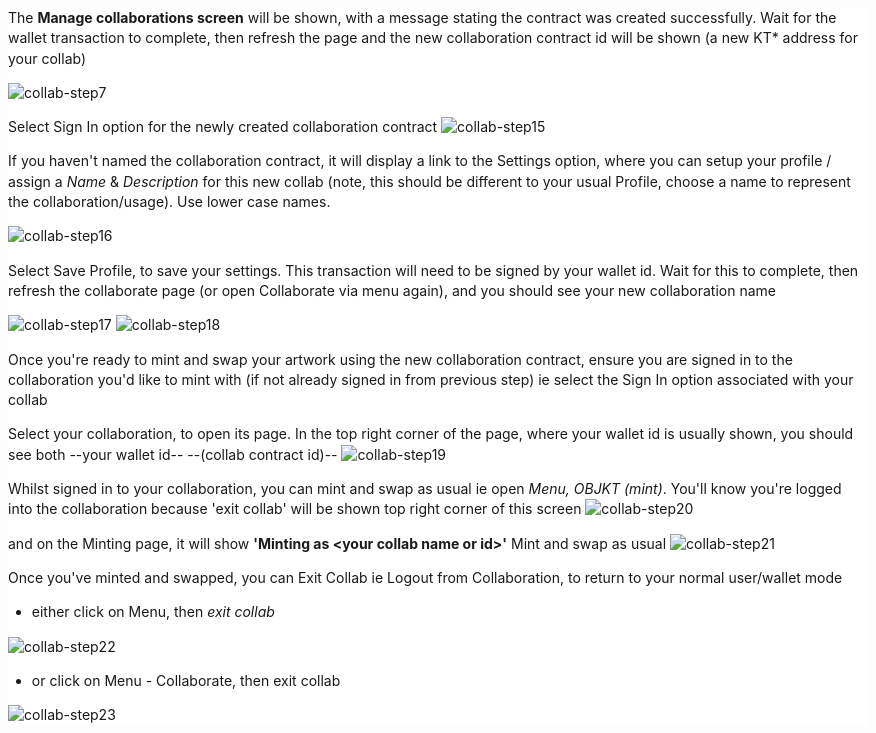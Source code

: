 The **Manage collaborations screen** will be shown, with a message stating the contract was created successfully. Wait for the wallet transaction to complete, then refresh the page and the new collaboration contract id will be shown (a new KT* address for your collab)

<img width="760" alt="collab-step7" src="https://user-images.githubusercontent.com/4126913/155847566-90dc8b5e-a5ac-4b64-ae50-d22e1343ba3f.png" />

Select Sign In option for the newly created collaboration contract
<img width="741" alt="collab-step15" src="https://user-images.githubusercontent.com/4126913/155848240-65c39506-62dc-4826-96bd-723873fbda23.png" />

If you haven't named the collaboration contract, it will display a link to the Settings option, where you can setup your profile / assign a _Name_ & _Description_ for this new collab (note, this should be different to your usual Profile, choose a name to represent the collaboration/usage). Use lower case names.

<img width="733" alt="collab-step16" src="https://user-images.githubusercontent.com/4126913/155848294-fd5e98c4-4a5d-4af8-a613-aeba3393cd4b.png" />

Select Save Profile, to save your settings. This transaction will need to be signed by your wallet id. Wait for this to complete, then refresh the collaborate page (or open Collaborate via menu again), and you should see your new collaboration name

<img width="731" alt="collab-step17" src="https://user-images.githubusercontent.com/4126913/155848610-77c096a6-2230-49f9-b035-e18902cde1c6.png" />

<img width="728" alt="collab-step18" src="https://user-images.githubusercontent.com/4126913/155848686-45b15d06-748d-45b3-af5c-422737235c87.png" />


Once you're ready to mint and swap your artwork using the new collaboration contract, ensure you are signed in to the collaboration you'd like to mint with (if not already signed in from previous step) ie select the Sign In option associated with your collab

Select your collaboration, to open its page.
In the top right corner of the page, where your wallet id is usually shown, you should see both --your wallet id-- --(collab contract id)-- 
<img width="727" alt="collab-step19" src="https://user-images.githubusercontent.com/4126913/155848713-e035ba67-c964-44e7-b9e2-81fffcd51bfc.png" />


Whilst signed in to your collaboration, you can mint and swap as usual ie open _Menu, OBJKT (mint)_. You'll know you're logged into the collaboration because 'exit collab' will be shown top right corner of this screen
<img width="731" alt="collab-step20" src="https://user-images.githubusercontent.com/4126913/155848849-6518d7d1-4f9c-46a9-b581-e683d50e5b75.png" />

and on the Minting page, it will show **'Minting as \<your collab name or id\>'**
Mint and swap as usual
<img width="723" alt="collab-step21" src="https://user-images.githubusercontent.com/4126913/155848895-1fdac89d-0313-43ae-8ed3-2e340e897734.png" />

Once you've minted and swapped, you can Exit Collab ie Logout from Collaboration, to return to your normal user/wallet mode

- either click on Menu, then _exit collab_
<img width="263" alt="collab-step22" src="https://user-images.githubusercontent.com/4126913/155848987-0a0c2283-2f4d-4cb2-bf93-5857d18f2a96.png" />


- or click on Menu - Collaborate, then exit collab
<img width="715" alt="collab-step23" src="https://user-images.githubusercontent.com/4126913/155849001-0392ca5a-cd6f-4cad-babb-92eb87824caa.png" />







